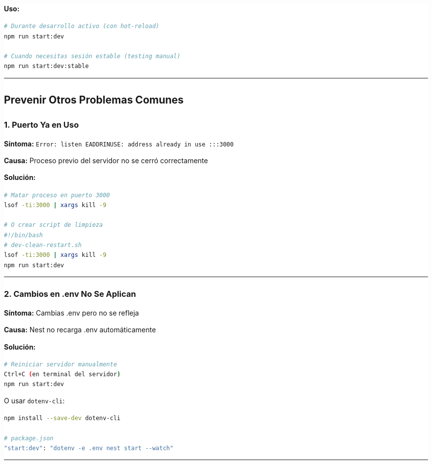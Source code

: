 **Uso:**

```bash
# Durante desarrollo activo (con hot-reload)
npm run start:dev

# Cuando necesitas sesión estable (testing manual)
npm run start:dev:stable
```

---

## Prevenir Otros Problemas Comunes

### 1. Puerto Ya en Uso

**Síntoma:** `Error: listen EADDRINUSE: address already in use :::3000`

**Causa:** Proceso previo del servidor no se cerró correctamente

**Solución:**

```bash
# Matar proceso en puerto 3000
lsof -ti:3000 | xargs kill -9

# O crear script de limpieza
#!/bin/bash
# dev-clean-restart.sh
lsof -ti:3000 | xargs kill -9
npm run start:dev
```

---

### 2. Cambios en .env No Se Aplican

**Síntoma:** Cambias .env pero no se refleja

**Causa:** Nest no recarga .env automáticamente

**Solución:**

```bash
# Reiniciar servidor manualmente
Ctrl+C (en terminal del servidor)
npm run start:dev
```

O usar `dotenv-cli`:

```bash
npm install --save-dev dotenv-cli

# package.json
"start:dev": "dotenv -e .env nest start --watch"
```

---